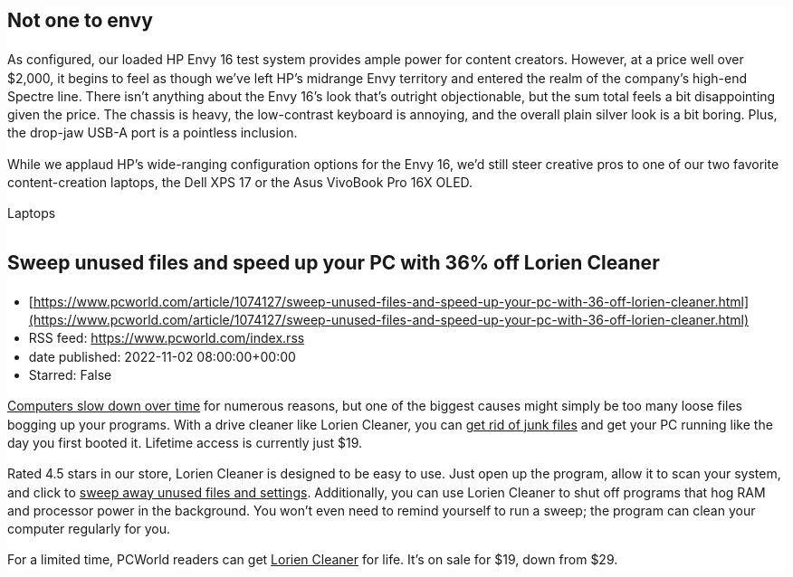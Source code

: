 

<h2 id="not-one-to-envy">Not one to envy</h2>



<p>As configured, our loaded HP Envy 16 test system provides ample power for content creators. However, at a price well over $2,000, it begins to feel as though we&rsquo;ve left HP&rsquo;s midrange Envy territory and entered the realm of the company&rsquo;s high-end Spectre line. There isn&rsquo;t anything about the Envy 16&rsquo;s look that&rsquo;s outright objectionable, but the sum total feels a bit disappointing given the price. The chassis is heavy, the low-contrast keyboard is annoying, and the overall plain silver look is a bit boring. Plus, the drop-jaw USB-A port is a pointless inclusion.</p>



<p>While we applaud HP&rsquo;s wide-ranging configuration options for the Envy 16, we&rsquo;d still steer creative pros to one of our two favorite content-creation laptops, the Dell XPS 17 or the Asus VivoBook Pro 16X OLED.</p>
Laptops</div>

## Sweep unused files and speed up your PC with 36% off Lorien Cleaner
 - [https://www.pcworld.com/article/1074127/sweep-unused-files-and-speed-up-your-pc-with-36-off-lorien-cleaner.html](https://www.pcworld.com/article/1074127/sweep-unused-files-and-speed-up-your-pc-with-36-off-lorien-cleaner.html)
 - RSS feed: https://www.pcworld.com/index.rss
 - date published: 2022-11-02 08:00:00+00:00
 - Starred: False

<div id="link_wrapped_content">
<section class="wp-block-bigbite-multi-title"><div class="container"></div></section><p><a href="https://www.pcworld.com/article/539780/computer-running-slow-use-it-more-often.html" rel="noreferrer noopener" target="_blank">Computers slow down over time</a>&nbsp;for numerous reasons, but one of the biggest causes might simply be too many loose files bogging up your programs. With a drive cleaner like Lorien Cleaner, you can&nbsp;<a href="https://shop.pcworld.com/sales/lorien-cleaner-the-best-junk-cleaner-for-pc-with-lifetime-access?utm_source=pcworld.com&amp;utm_medium=referral&amp;utm_campaign=lorien-cleaner-the-best-junk-cleaner-for-pc-with-lifetime-access&amp;utm_term=scsf-555679&amp;utm_content=a0x1P000004yTE2QAM&amp;scsonar=1" rel="noreferrer noopener" target="_blank">get rid of junk files</a>&nbsp;and get your PC running like the day you first booted it. Lifetime access is currently just $19.</p>



<p>Rated 4.5 stars in our store, Lorien Cleaner is designed to be easy to use. Just open up the program, allow it to scan your system, and click to&nbsp;<a href="https://shop.pcworld.com/sales/lorien-cleaner-the-best-junk-cleaner-for-pc-with-lifetime-access?utm_source=pcworld.com&amp;utm_medium=referral&amp;utm_campaign=lorien-cleaner-the-best-junk-cleaner-for-pc-with-lifetime-access&amp;utm_term=scsf-555679&amp;utm_content=a0x1P000004yTE2QAM&amp;scsonar=1" rel="noreferrer noopener" target="_blank">sweep away unused files and settings</a>. Additionally, you can use Lorien Cleaner to shut off programs that hog RAM and processor power in the background. You won&rsquo;t even need to remind yourself to run a sweep; the program can clean your computer regularly for you.</p>



<p>For a limited time, PCWorld readers can get&nbsp;<a href="https://shop.pcworld.com/sales/lorien-cleaner-the-best-junk-cleaner-for-pc-with-lifetime-access?utm_source=pcworld.com&amp;utm_medium=referral&amp;utm_campaign=lorien-cleaner-the-best-junk-cleaner-for-pc-with-lifetime-access&amp;utm_term=scsf-555679&amp;utm_content=a0x1P000004yTE2QAM&amp;scsonar=1" rel="noreferrer noopener" target="_blank">Lorien Cleaner</a>&nbsp;for life. It&rsquo;s on sale for $19, down from $29.</p>
